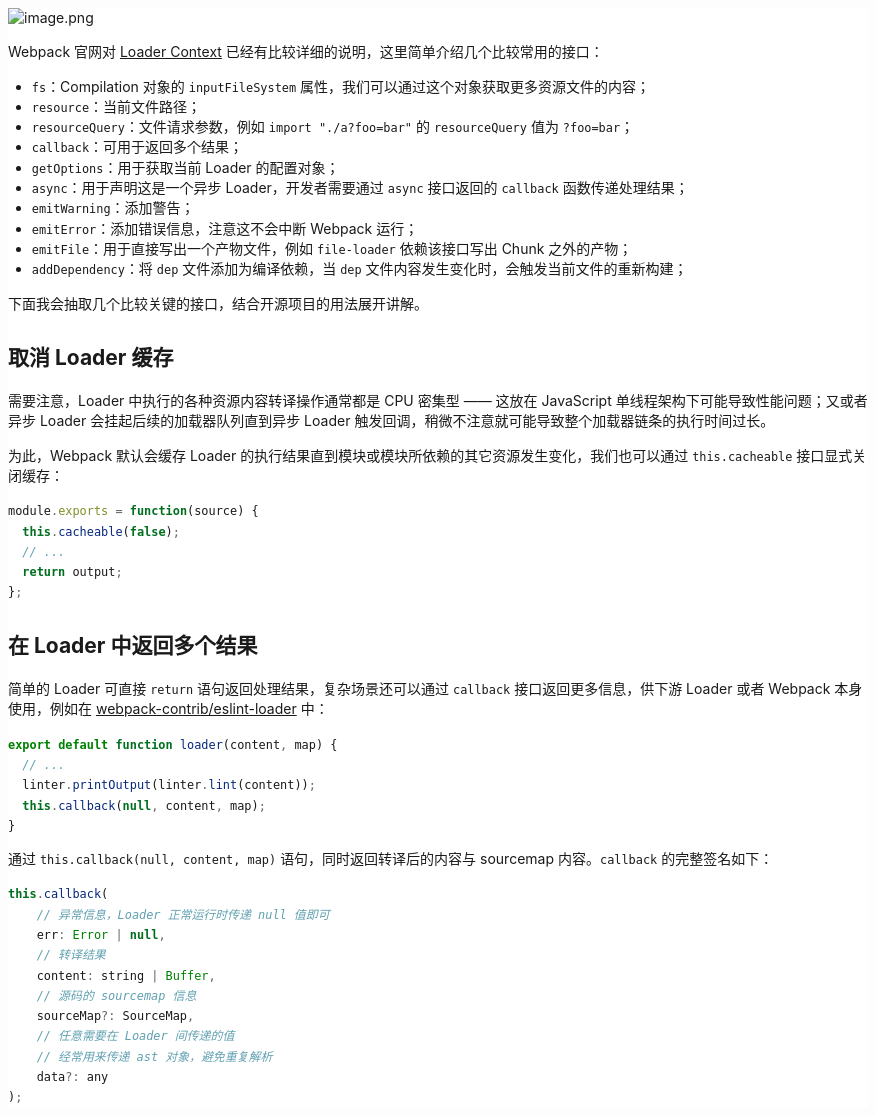 ![image.png](https://p9-juejin.byteimg.com/tos-cn-i-k3u1fbpfcp/6bf7dcc372ca483ba07edf6f1018ebdf~tplv-k3u1fbpfcp-zoom-in-crop-mark:3024:0:0:0.awebp?)

Webpack 官网对 [Loader Context](https://link.juejin.cn/?target=https%3A%2F%2Fwebpack.js.org%2Fapi%2Floaders%2F%23the-loader-context) 已经有比较详细的说明，这里简单介绍几个比较常用的接口：

- `fs`：Compilation 对象的 `inputFileSystem` 属性，我们可以通过这个对象获取更多资源文件的内容；
- `resource`：当前文件路径；
- `resourceQuery`：文件请求参数，例如 `import "./a?foo=bar"` 的 `resourceQuery` 值为 `?foo=bar`；
- `callback`：可用于返回多个结果；
- `getOptions`：用于获取当前 Loader 的配置对象；
- `async`：用于声明这是一个异步 Loader，开发者需要通过 `async` 接口返回的 `callback` 函数传递处理结果；
- `emitWarning`：添加警告；
- `emitError`：添加错误信息，注意这不会中断 Webpack 运行；
- `emitFile`：用于直接写出一个产物文件，例如 `file-loader` 依赖该接口写出 Chunk 之外的产物；
- `addDependency`：将 `dep` 文件添加为编译依赖，当 `dep` 文件内容发生变化时，会触发当前文件的重新构建；

下面我会抽取几个比较关键的接口，结合开源项目的用法展开讲解。

## 取消 Loader 缓存

需要注意，Loader 中执行的各种资源内容转译操作通常都是 CPU 密集型 —— 这放在 JavaScript 单线程架构下可能导致性能问题；又或者异步 Loader 会挂起后续的加载器队列直到异步 Loader 触发回调，稍微不注意就可能导致整个加载器链条的执行时间过长。

为此，Webpack 默认会缓存 Loader 的执行结果直到模块或模块所依赖的其它资源发生变化，我们也可以通过 `this.cacheable` 接口显式关闭缓存：

```js
module.exports = function(source) {
  this.cacheable(false);
  // ...
  return output;
};
```

## 在 Loader 中返回多个结果

简单的 Loader 可直接 `return` 语句返回处理结果，复杂场景还可以通过 `callback` 接口返回更多信息，供下游 Loader 或者 Webpack 本身使用，例如在 [webpack-contrib/eslint-loader](https://link.juejin.cn/?target=https%3A%2F%2Fgithub.com%2Fwebpack-contrib%2Feslint-loader) 中：

```js
export default function loader(content, map) {
  // ...
  linter.printOutput(linter.lint(content));
  this.callback(null, content, map);
}
```

通过 `this.callback(null, content, map)` 语句，同时返回转译后的内容与 sourcemap 内容。`callback` 的完整签名如下：

```js
this.callback(
    // 异常信息，Loader 正常运行时传递 null 值即可
    err: Error | null,
    // 转译结果
    content: string | Buffer,
    // 源码的 sourcemap 信息
    sourceMap?: SourceMap,
    // 任意需要在 Loader 间传递的值
    // 经常用来传递 ast 对象，避免重复解析
    data?: any
);
```
